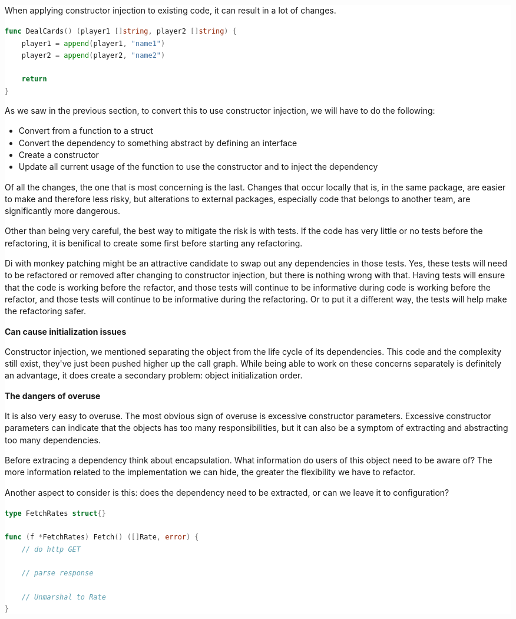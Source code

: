 When applying constructor injection to existing code, it can result in a lot of changes.

```go
func DealCards() (player1 []string, player2 []string) {
	player1 = append(player1, "name1")
	player2 = append(player2, "name2")

	return
}
```

As we saw in the previous section, to convert this to use constructor injection, we will have to do the following:

- Convert from a function to a struct
- Convert the dependency to something abstract by defining an interface
- Create a constructor
- Update all current usage of the function to use the constructor and to inject the dependency

Of all the changes, the one that is most concerning is the last. Changes that occur locally that is, in the same package, are easier to make and therefore less risky, but alterations to external packages, especially code that belongs to another team, are significantly more dangerous.

Other than being very careful, the best way to mitigate the risk is with tests. If the code has very little or no tests before the refactoring, it is benifical to create some first before starting any refactoring.

Di with monkey patching might be an attractive candidate to swap out any dependencies in those tests. Yes, these tests will need to be refactored or removed after changing to constructor injection, but there is nothing wrong with that. Having tests will ensure that the code is working before the refactor, and those tests will continue to be informative during code is working before the refactor, and those tests will continue to be informative during the refactoring. Or to put it a different way, the tests will help make the refactoring safer.

**Can cause initialization issues**

Constructor injection, we mentioned separating the object from the life cycle of its dependencies. This code and the complexity still exist, they've just been pushed higher up the call graph. While being able to work on these concerns separately is definitely an advantage, it does create a secondary problem: object initialization order.

**The dangers of overuse**

It is also very easy to overuse. The most obvious sign of overuse is excessive constructor parameters. Excessive constructor parameters can indicate that the objects has too many responsibilities, but it can also be a symptom of extracting and abstracting too many dependencies.

Before extracing a dependency think about encapsulation. What information do users of this object need to be aware of? The more information related to the implementation we can hide, the greater the flexibility we have to refactor.

Another aspect to consider is this: does the dependency need to be extracted, or can we leave it to configuration?

```go
type FetchRates struct{}

func (f *FetchRates) Fetch() ([]Rate, error) {
    // do http GET

    // parse response

    // Unmarshal to Rate
}
```

